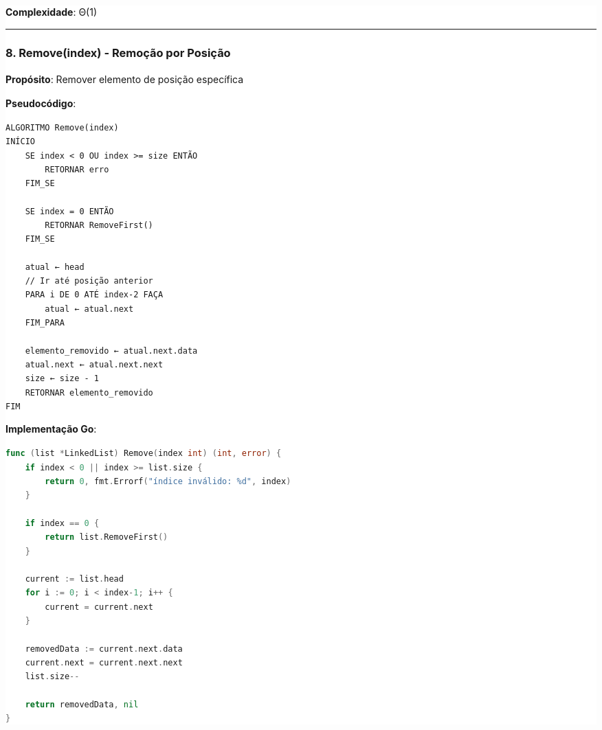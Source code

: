 **Complexidade**: Θ(1)

---

### 8. Remove(index) - Remoção por Posição

**Propósito**: Remover elemento de posição específica

**Pseudocódigo**:
```
ALGORITMO Remove(index)
INÍCIO
    SE index < 0 OU index >= size ENTÃO
        RETORNAR erro
    FIM_SE
    
    SE index = 0 ENTÃO
        RETORNAR RemoveFirst()
    FIM_SE
    
    atual ← head
    // Ir até posição anterior
    PARA i DE 0 ATÉ index-2 FAÇA
        atual ← atual.next
    FIM_PARA
    
    elemento_removido ← atual.next.data
    atual.next ← atual.next.next
    size ← size - 1
    RETORNAR elemento_removido
FIM
```

**Implementação Go**:
```go
func (list *LinkedList) Remove(index int) (int, error) {
    if index < 0 || index >= list.size {
        return 0, fmt.Errorf("índice inválido: %d", index)
    }
    
    if index == 0 {
        return list.RemoveFirst()
    }
    
    current := list.head
    for i := 0; i < index-1; i++ {
        current = current.next
    }
    
    removedData := current.next.data
    current.next = current.next.next
    list.size--
    
    return removedData, nil
}
```
